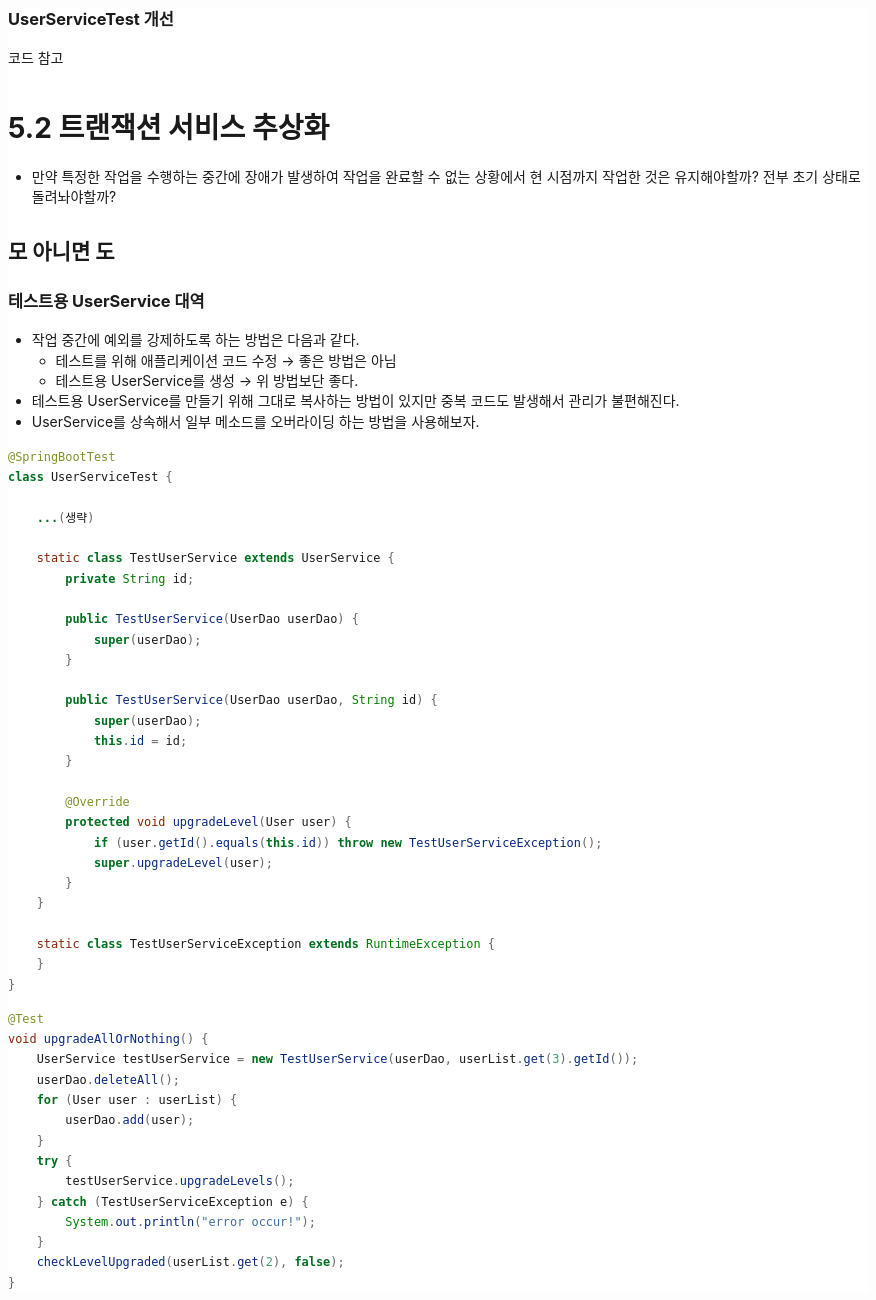 ### UserServiceTest 개선

코드 참고

# 5.2 트랜잭션 서비스 추상화

- 만약 특정한 작업을 수행하는 중간에 장애가 발생하여 작업을 완료할 수 없는 상황에서 현 시점까지 작업한 것은 유지해야할까? 전부 초기 상태로 돌려놔야할까?

## 모 아니면 도

### 테스트용 UserService 대역

- 작업 중간에 예외를 강제하도록 하는 방법은 다음과 같다.
    - 테스트를 위해 애플리케이션 코드 수정 → 좋은 방법은 아님
    - 테스트용 UserService를 생성 → 위 방법보단 좋다.
- 테스트용 UserService를 만들기 위해 그대로 복사하는 방법이 있지만 중복 코드도 발생해서 관리가 불편해진다.
- UserService를 상속해서 일부 메소드를 오버라이딩 하는  방법을 사용해보자.

```java
@SpringBootTest
class UserServiceTest {
	
	...(생략)

	static class TestUserService extends UserService {
        private String id;
        
        public TestUserService(UserDao userDao) {
            super(userDao);
        }

        public TestUserService(UserDao userDao, String id) {
            super(userDao);
            this.id = id;
        }

        @Override
        protected void upgradeLevel(User user) {
            if (user.getId().equals(this.id)) throw new TestUserServiceException();
            super.upgradeLevel(user);
        }
    }
    
    static class TestUserServiceException extends RuntimeException {
    }
}
```

```java
@Test
void upgradeAllOrNothing() {
    UserService testUserService = new TestUserService(userDao, userList.get(3).getId());
    userDao.deleteAll();
    for (User user : userList) {
        userDao.add(user);
    }
    try {
        testUserService.upgradeLevels();
    } catch (TestUserServiceException e) {
        System.out.println("error occur!");
    }
    checkLevelUpgraded(userList.get(2), false);
}
```